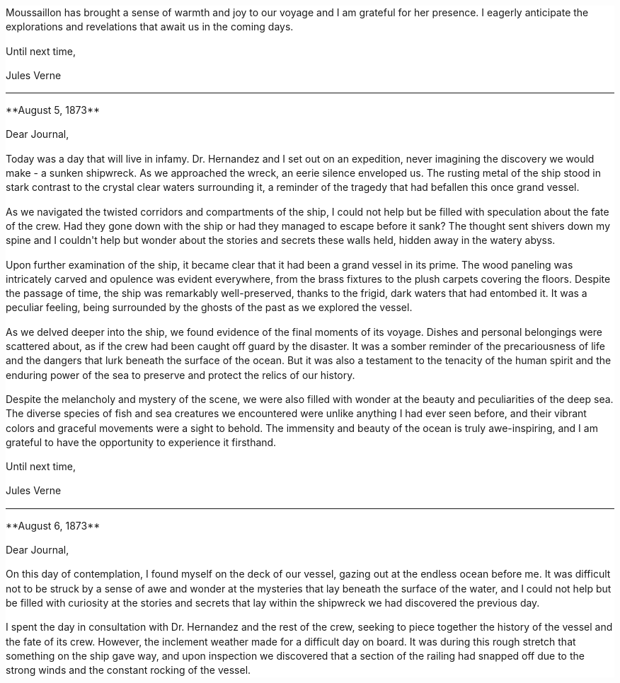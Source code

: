 Moussaillon has brought a sense of warmth and joy to our voyage and I am grateful for her presence. I eagerly anticipate the explorations and revelations that await us in the coming days.

Until next time,

Jules Verne


<hr>
**August 5, 1873**

Dear Journal,

Today was a day that will live in infamy. Dr. Hernandez and I set out on an expedition, never imagining the discovery we would make - a sunken shipwreck. As we approached the wreck, an eerie silence enveloped us. The rusting metal of the ship stood in stark contrast to the crystal clear waters surrounding it, a reminder of the tragedy that had befallen this once grand vessel.

As we navigated the twisted corridors and compartments of the ship, I could not help but be filled with speculation about the fate of the crew. Had they gone down with the ship or had they managed to escape before it sank? The thought sent shivers down my spine and I couldn't help but wonder about the stories and secrets these walls held, hidden away in the watery abyss.

Upon further examination of the ship, it became clear that it had been a grand vessel in its prime. The wood paneling was intricately carved and opulence was evident everywhere, from the brass fixtures to the plush carpets covering the floors. Despite the passage of time, the ship was remarkably well-preserved, thanks to the frigid, dark waters that had entombed it. It was a peculiar feeling, being surrounded by the ghosts of the past as we explored the vessel.

As we delved deeper into the ship, we found evidence of the final moments of its voyage. Dishes and personal belongings were scattered about, as if the crew had been caught off guard by the disaster. It was a somber reminder of the precariousness of life and the dangers that lurk beneath the surface of the ocean. But it was also a testament to the tenacity of the human spirit and the enduring power of the sea to preserve and protect the relics of our history.

Despite the melancholy and mystery of the scene, we were also filled with wonder at the beauty and peculiarities of the deep sea. The diverse species of fish and sea creatures we encountered were unlike anything I had ever seen before, and their vibrant colors and graceful movements were a sight to behold. The immensity and beauty of the ocean is truly awe-inspiring, and I am grateful to have the opportunity to experience it firsthand.

Until next time,

Jules Verne

<hr>
**August 6, 1873**

Dear Journal,

On this day of contemplation, I found myself on the deck of our vessel, gazing out at the endless ocean before me. It was difficult not to be struck by a sense of awe and wonder at the mysteries that lay beneath the surface of the water, and I could not help but be filled with curiosity at the stories and secrets that lay within the shipwreck we had discovered the previous day.

I spent the day in consultation with Dr. Hernandez and the rest of the crew, seeking to piece together the history of the vessel and the fate of its crew. However, the inclement weather made for a difficult day on board. It was during this rough stretch that something on the ship gave way, and upon inspection we discovered that a section of the railing had snapped off due to the strong winds and the constant rocking of the vessel.
